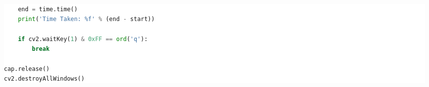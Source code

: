```python
	end = time.time()
	print('Time Taken: %f' % (end - start))

	if cv2.waitKey(1) & 0xFF == ord('q'):
		break

cap.release()
cv2.destroyAllWindows()
```

  [1]: https://www.tensorflow.org/install/
  [2]: https://github.com/tensorflow/models
  [3]: /img/bVbn0IO
  [4]: https://github.com/tzutalin/labelImg
  [5]: https://github.com/HiroshiFuu/Safety_Goggles_TensorFlow/blob/master/generate_tfrecord.py
  [6]: https://github.com/HiroshiFuu/Safety_Goggles_TensorFlow/blob/master/xml_to_csv.py
  [7]: https://github.com/HiroshiFuu/Safety_Goggles_TensorFlow/blob/master/xml_to_csv.py
  [8]: https://github.com/HiroshiFuu/Safety_Goggles_TensorFlow/blob/master/generate_tfrecord.py
  [9]: https://github.com/tensorflow/models/tree/master/research/object_detection/data
  [10]: https://github.com/HiroshiFuu/Safety_Goggles_TensorFlow/blob/master/train.py
  [11]: https://github.com/HiroshiFuu/Safety_Goggles_TensorFlow/blob/master/xml_to_csv.py
  [12]: https://github.com/HiroshiFuu/Safety_Goggles_TensorFlow/blob/master/eval.py
  [13]: https://github.com/HiroshiFuu/Safety_Goggles_TensorFlow/blob/master/exporter.py
  [14]: https://github.com/HiroshiFuu/Safety_Goggles_TensorFlow/blob/master/export_inference_graph.py
  [15]: https://github.com/HiroshiFuu/Safety_Goggles_TensorFlow/blob/master/App/demo.py
  [16]: https://github.com/HiroshiFuu/Safety_Goggles_TensorFlow
